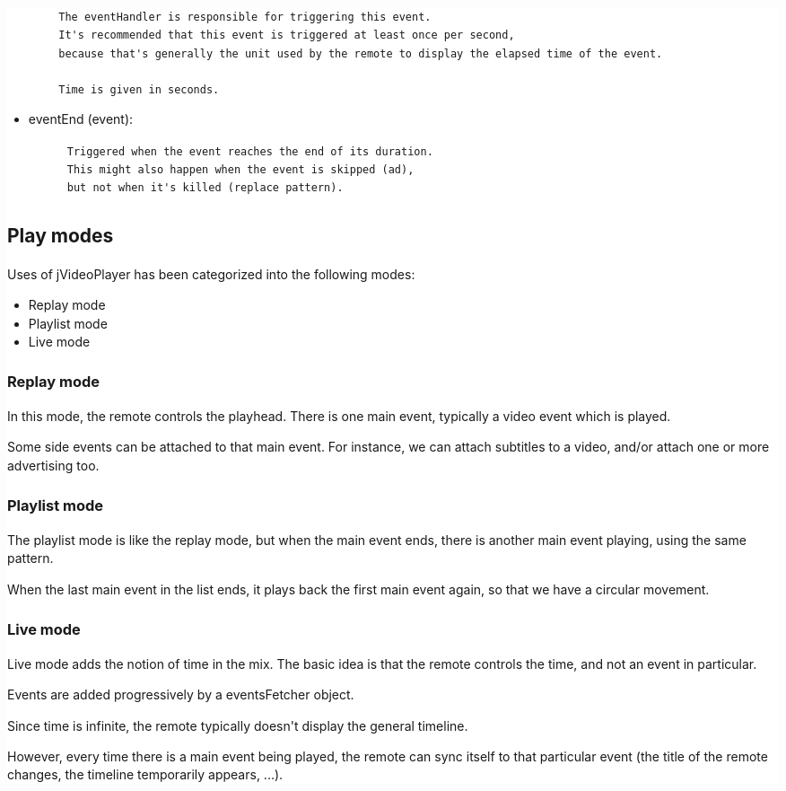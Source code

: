             The eventHandler is responsible for triggering this event.
            It's recommended that this event is triggered at least once per second,
            because that's generally the unit used by the remote to display the elapsed time of the event.
            
            Time is given in seconds.
 

- eventEnd (event): 

            Triggered when the event reaches the end of its duration.
            This might also happen when the event is skipped (ad),
            but not when it's killed (replace pattern).          






Play modes
--------------

Uses of jVideoPlayer has been categorized into the following modes:
 
- Replay mode 
- Playlist mode 
- Live mode
 
 
### Replay mode
 
In this mode, the remote controls the playhead.
There is one main event, typically a video event which is played.

Some side events can be attached to that main event.
For instance, we can attach subtitles to a video, and/or attach one or more advertising too.


### Playlist mode

The playlist mode is like the replay mode, but when the main event ends, there is another main event playing,
using the same pattern.

When the last main event in the list ends, it plays back the first main event again, so that we have a circular movement.
 
 
### Live mode
 
Live mode adds the notion of time in the mix.
The basic idea is that the remote controls the time, and not an event in particular.

Events are added progressively by a eventsFetcher object.

Since time is infinite, the remote typically doesn't display the general timeline.

However, every time there is a main event being played, the remote can sync itself to that 
particular event (the title of the remote changes, the timeline temporarily appears, ...).



